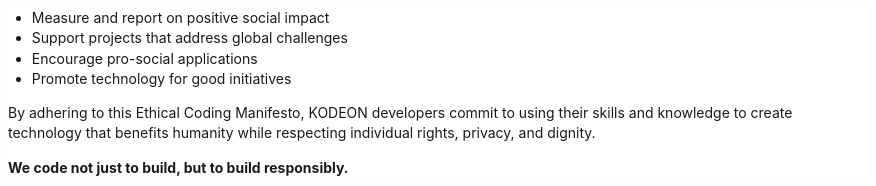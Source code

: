 - Measure and report on positive social impact
- Support projects that address global challenges
- Encourage pro-social applications
- Promote technology for good initiatives

By adhering to this Ethical Coding Manifesto, KODEON developers commit to using their skills and knowledge to create technology that benefits humanity while respecting individual rights, privacy, and dignity.

**We code not just to build, but to build responsibly.**

